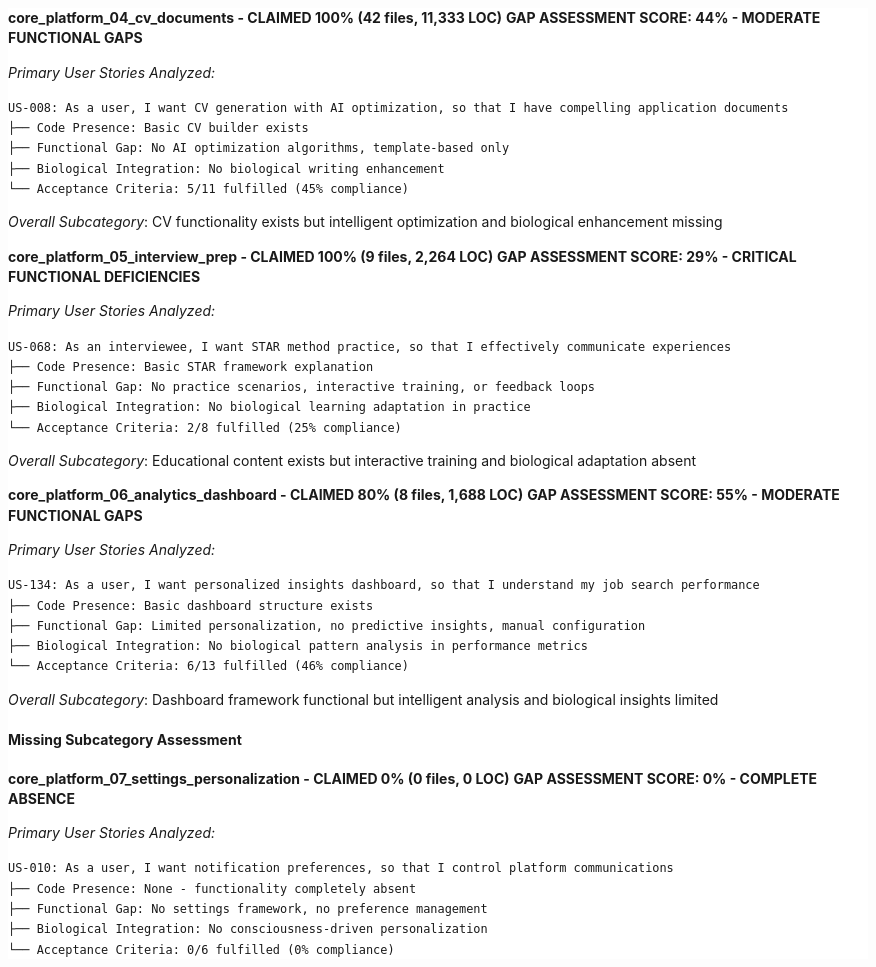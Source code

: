 **core_platform_04_cv_documents - CLAIMED 100% (42 files, 11,333 LOC)**
**GAP ASSESSMENT SCORE: 44% - MODERATE FUNCTIONAL GAPS**

*Primary User Stories Analyzed:*
```
US-008: As a user, I want CV generation with AI optimization, so that I have compelling application documents
├── Code Presence: Basic CV builder exists
├── Functional Gap: No AI optimization algorithms, template-based only
├── Biological Integration: No biological writing enhancement
└── Acceptance Criteria: 5/11 fulfilled (45% compliance)
```

*Overall Subcategory*: CV functionality exists but intelligent optimization and biological enhancement missing

**core_platform_05_interview_prep - CLAIMED 100% (9 files, 2,264 LOC)**
**GAP ASSESSMENT SCORE: 29% - CRITICAL FUNCTIONAL DEFICIENCIES**

*Primary User Stories Analyzed:*
```
US-068: As an interviewee, I want STAR method practice, so that I effectively communicate experiences
├── Code Presence: Basic STAR framework explanation
├── Functional Gap: No practice scenarios, interactive training, or feedback loops
├── Biological Integration: No biological learning adaptation in practice
└── Acceptance Criteria: 2/8 fulfilled (25% compliance)
```

*Overall Subcategory*: Educational content exists but interactive training and biological adaptation absent

**core_platform_06_analytics_dashboard - CLAIMED 80% (8 files, 1,688 LOC)**
**GAP ASSESSMENT SCORE: 55% - MODERATE FUNCTIONAL GAPS**

*Primary User Stories Analyzed:*
```
US-134: As a user, I want personalized insights dashboard, so that I understand my job search performance
├── Code Presence: Basic dashboard structure exists
├── Functional Gap: Limited personalization, no predictive insights, manual configuration
├── Biological Integration: No biological pattern analysis in performance metrics
└── Acceptance Criteria: 6/13 fulfilled (46% compliance)
```

*Overall Subcategory*: Dashboard framework functional but intelligent analysis and biological insights limited

#### **Missing Subcategory Assessment**

**core_platform_07_settings_personalization - CLAIMED 0% (0 files, 0 LOC)**
**GAP ASSESSMENT SCORE: 0% - COMPLETE ABSENCE**

*Primary User Stories Analyzed:*
```
US-010: As a user, I want notification preferences, so that I control platform communications
├── Code Presence: None - functionality completely absent
├── Functional Gap: No settings framework, no preference management
├── Biological Integration: No consciousness-driven personalization
└── Acceptance Criteria: 0/6 fulfilled (0% compliance)
```
